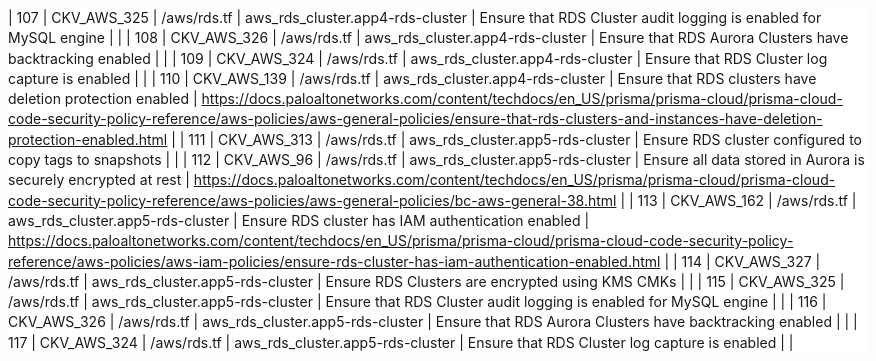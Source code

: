 | 107 | CKV_AWS_325   | /aws/rds.tf                   | aws_rds_cluster.app4-rds-cluster                     | Ensure that RDS Cluster audit logging is enabled for MySQL engine                                                                                            |                                                                                                                                                                                                                                                                                  |
| 108 | CKV_AWS_326   | /aws/rds.tf                   | aws_rds_cluster.app4-rds-cluster                     | Ensure that RDS Aurora Clusters have backtracking enabled                                                                                                    |                                                                                                                                                                                                                                                                                  |
| 109 | CKV_AWS_324   | /aws/rds.tf                   | aws_rds_cluster.app4-rds-cluster                     | Ensure that RDS Cluster log capture is enabled                                                                                                               |                                                                                                                                                                                                                                                                                  |
| 110 | CKV_AWS_139   | /aws/rds.tf                   | aws_rds_cluster.app4-rds-cluster                     | Ensure that RDS clusters have deletion protection enabled                                                                                                    | https://docs.paloaltonetworks.com/content/techdocs/en_US/prisma/prisma-cloud/prisma-cloud-code-security-policy-reference/aws-policies/aws-general-policies/ensure-that-rds-clusters-and-instances-have-deletion-protection-enabled.html                                          |
| 111 | CKV_AWS_313   | /aws/rds.tf                   | aws_rds_cluster.app5-rds-cluster                     | Ensure RDS cluster configured to copy tags to snapshots                                                                                                      |                                                                                                                                                                                                                                                                                  |
| 112 | CKV_AWS_96    | /aws/rds.tf                   | aws_rds_cluster.app5-rds-cluster                     | Ensure all data stored in Aurora is securely encrypted at rest                                                                                               | https://docs.paloaltonetworks.com/content/techdocs/en_US/prisma/prisma-cloud/prisma-cloud-code-security-policy-reference/aws-policies/aws-general-policies/bc-aws-general-38.html                                                                                                |
| 113 | CKV_AWS_162   | /aws/rds.tf                   | aws_rds_cluster.app5-rds-cluster                     | Ensure RDS cluster has IAM authentication enabled                                                                                                            | https://docs.paloaltonetworks.com/content/techdocs/en_US/prisma/prisma-cloud/prisma-cloud-code-security-policy-reference/aws-policies/aws-iam-policies/ensure-rds-cluster-has-iam-authentication-enabled.html                                                                    |
| 114 | CKV_AWS_327   | /aws/rds.tf                   | aws_rds_cluster.app5-rds-cluster                     | Ensure RDS Clusters are encrypted using KMS CMKs                                                                                                             |                                                                                                                                                                                                                                                                                  |
| 115 | CKV_AWS_325   | /aws/rds.tf                   | aws_rds_cluster.app5-rds-cluster                     | Ensure that RDS Cluster audit logging is enabled for MySQL engine                                                                                            |                                                                                                                                                                                                                                                                                  |
| 116 | CKV_AWS_326   | /aws/rds.tf                   | aws_rds_cluster.app5-rds-cluster                     | Ensure that RDS Aurora Clusters have backtracking enabled                                                                                                    |                                                                                                                                                                                                                                                                                  |
| 117 | CKV_AWS_324   | /aws/rds.tf                   | aws_rds_cluster.app5-rds-cluster                     | Ensure that RDS Cluster log capture is enabled                                                                                                               |                                                                                                                                                                                                                                                                                  |